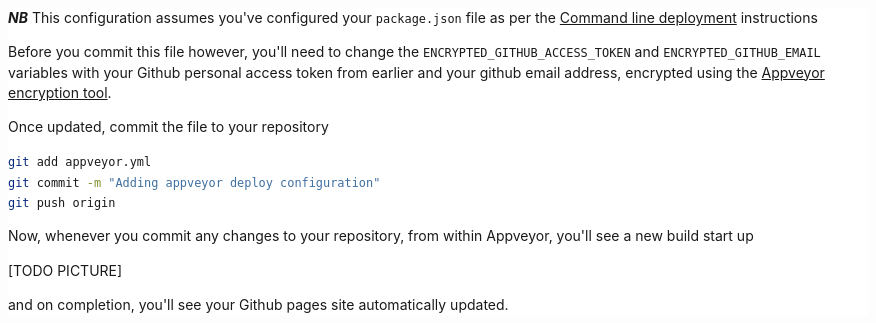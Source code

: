 ***NB*** This configuration assumes you've configured your `package.json` file as per the [Command line deployment](#command-line-deployment) instructions

Before you commit this file however, you'll need to change the `ENCRYPTED_GITHUB_ACCESS_TOKEN` and `ENCRYPTED_GITHUB_EMAIL` variables with your Github personal access token from earlier and your github email address, encrypted using the [Appveyor encryption tool](https://ci.appveyor.com/tools/encrypt).

Once updated, commit the file to your repository

````bash
git add appveyor.yml
git commit -m "Adding appveyor deploy configuration"
git push origin
````
Now, whenever you commit any changes to your repository, from within Appveyor, you'll see a new build start up

[TODO PICTURE]

and on completion, you'll see your Github pages site automatically updated.
